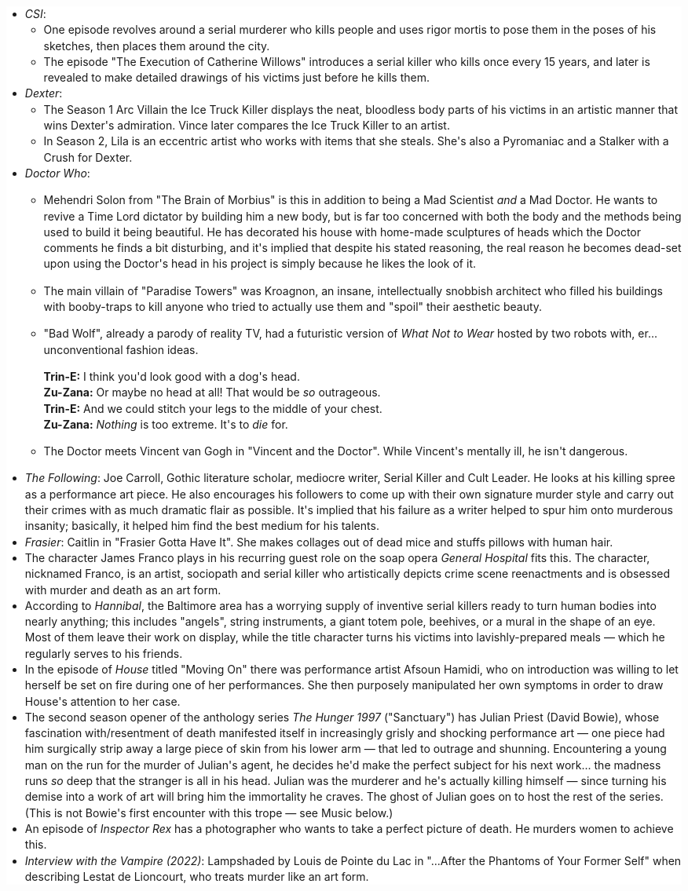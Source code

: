 -   _CSI_:
    -   One episode revolves around a serial murderer who kills people and uses rigor mortis to pose them in the poses of his sketches, then places them around the city.
    -   The episode "The Execution of Catherine Willows" introduces a serial killer who kills once every 15 years, and later is revealed to make detailed drawings of his victims just before he kills them.
-   _Dexter_:
    -   The Season 1 Arc Villain the Ice Truck Killer displays the neat, bloodless body parts of his victims in an artistic manner that wins Dexter's admiration. Vince later compares the Ice Truck Killer to an artist.
    -   In Season 2, Lila is an eccentric artist who works with items that she steals. She's also a Pyromaniac and a Stalker with a Crush for Dexter.
-   _Doctor Who_:
    -   Mehendri Solon from "The Brain of Morbius" is this in addition to being a Mad Scientist _and_ a Mad Doctor. He wants to revive a Time Lord dictator by building him a new body, but is far too concerned with both the body and the methods being used to build it being beautiful. He has decorated his house with home-made sculptures of heads which the Doctor comments he finds a bit disturbing, and it's implied that despite his stated reasoning, the real reason he becomes dead-set upon using the Doctor's head in his project is simply because he likes the look of it.
    -   The main villain of "Paradise Towers" was Kroagnon, an insane, intellectually snobbish architect who filled his buildings with booby-traps to kill anyone who tried to actually use them and "spoil" their aesthetic beauty.
    -   "Bad Wolf", already a parody of reality TV, had a futuristic version of _What Not to Wear_ hosted by two robots with, er... unconventional fashion ideas.
        
        **Trin-E:** I think you'd look good with a dog's head.  
        **Zu-Zana:** Or maybe no head at all! That would be _so_ outrageous.  
        **Trin-E:** And we could stitch your legs to the middle of your chest.  
        **Zu-Zana:** _Nothing_ is too extreme. It's to _die_ for.
        
    -   The Doctor meets Vincent van Gogh in "Vincent and the Doctor". While Vincent's mentally ill, he isn't dangerous.
-   _The Following_: Joe Carroll, Gothic literature scholar, mediocre writer, Serial Killer and Cult Leader. He looks at his killing spree as a performance art piece. He also encourages his followers to come up with their own signature murder style and carry out their crimes with as much dramatic flair as possible. It's implied that his failure as a writer helped to spur him onto murderous insanity; basically, it helped him find the best medium for his talents.
-   _Frasier_: Caitlin in "Frasier Gotta Have It". She makes collages out of dead mice and stuffs pillows with human hair.
-   The character James Franco plays in his recurring guest role on the soap opera _General Hospital_ fits this. The character, nicknamed Franco, is an artist, sociopath and serial killer who artistically depicts crime scene reenactments and is obsessed with murder and death as an art form.
-   According to _Hannibal_, the Baltimore area has a worrying supply of inventive serial killers ready to turn human bodies into nearly anything; this includes "angels", string instruments, a giant totem pole, beehives, or a mural in the shape of an eye. Most of them leave their work on display, while the title character turns his victims into lavishly-prepared meals — which he regularly serves to his friends.
-   In the episode of _House_ titled "Moving On" there was performance artist Afsoun Hamidi, who on introduction was willing to let herself be set on fire during one of her performances. She then purposely manipulated her own symptoms in order to draw House's attention to her case.
-   The second season opener of the anthology series _The Hunger 1997_ ("Sanctuary") has Julian Priest (David Bowie), whose fascination with/resentment of death manifested itself in increasingly grisly and shocking performance art — one piece had him surgically strip away a large piece of skin from his lower arm — that led to outrage and shunning. Encountering a young man on the run for the murder of Julian's agent, he decides he'd make the perfect subject for his next work... the madness runs _so_ deep that the stranger is all in his head. Julian was the murderer and he's actually killing himself — since turning his demise into a work of art will bring him the immortality he craves. The ghost of Julian goes on to host the rest of the series. (This is not Bowie's first encounter with this trope — see Music below.)
-   An episode of _Inspector Rex_ has a photographer who wants to take a perfect picture of death. He murders women to achieve this.
-   _Interview with the Vampire (2022)_: Lampshaded by Louis de Pointe du Lac in "...After the Phantoms of Your Former Self" when describing Lestat de Lioncourt, who treats murder like an art form.
    